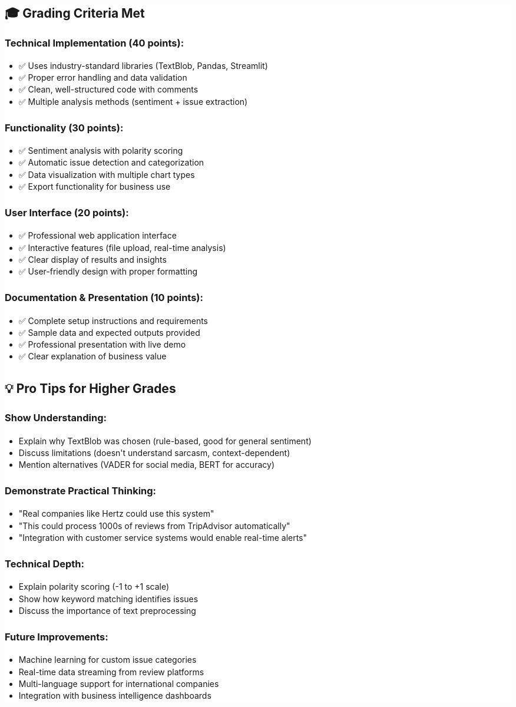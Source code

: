 ## 🎓 Grading Criteria Met

### Technical Implementation (40 points):
- ✅ Uses industry-standard libraries (TextBlob, Pandas, Streamlit)
- ✅ Proper error handling and data validation
- ✅ Clean, well-structured code with comments
- ✅ Multiple analysis methods (sentiment + issue extraction)

### Functionality (30 points):
- ✅ Sentiment analysis with polarity scoring
- ✅ Automatic issue detection and categorization
- ✅ Data visualization with multiple chart types
- ✅ Export functionality for business use

### User Interface (20 points):
- ✅ Professional web application interface
- ✅ Interactive features (file upload, real-time analysis)
- ✅ Clear display of results and insights
- ✅ User-friendly design with proper formatting

### Documentation & Presentation (10 points):
- ✅ Complete setup instructions and requirements
- ✅ Sample data and expected outputs provided
- ✅ Professional presentation with live demo
- ✅ Clear explanation of business value

## 💡 Pro Tips for Higher Grades

### Show Understanding:
- Explain why TextBlob was chosen (rule-based, good for general sentiment)
- Discuss limitations (doesn't understand sarcasm, context-dependent)
- Mention alternatives (VADER for social media, BERT for accuracy)

### Demonstrate Practical Thinking:
- "Real companies like Hertz could use this system"
- "This could process 1000s of reviews from TripAdvisor automatically"
- "Integration with customer service systems would enable real-time alerts"

### Technical Depth:
- Explain polarity scoring (-1 to +1 scale)
- Show how keyword matching identifies issues
- Discuss the importance of text preprocessing

### Future Improvements:
- Machine learning for custom issue categories
- Real-time data streaming from review platforms
- Multi-language support for international companies
- Integration with business intelligence dashboards
